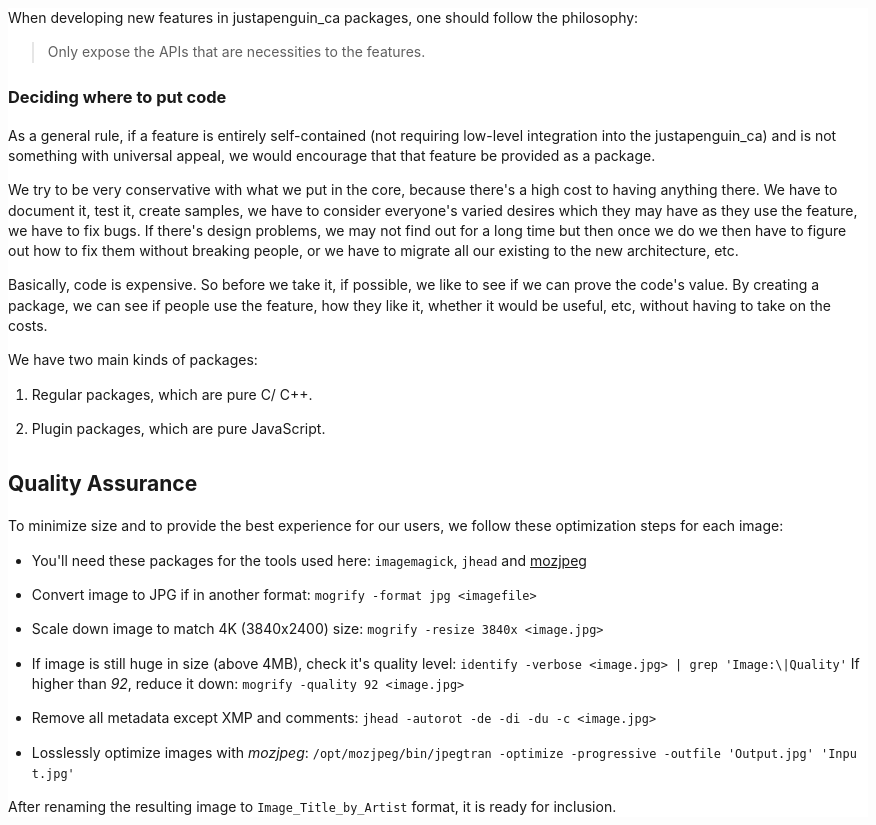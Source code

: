 When developing new features in justapenguin_ca packages, one should follow the philosophy:

> Only expose the APIs that are necessities to the features.

### Deciding where to put code

As a general rule, if a feature is entirely self-contained (not requiring low-level integration into the justapenguin_ca) and is not something with universal appeal, we would encourage that that feature be provided as a package.

We try to be very conservative with what we put in the core, because there's a high cost to having anything there. We have to document it, test it, create samples, we have to consider everyone's varied desires which they may have as they use the feature, we have to fix bugs. If there's design problems, we may not find out for a long time but then once we do we then have to figure out how to fix them without breaking people, or we have to migrate all our existing to the new architecture, etc.

Basically, code is expensive. So before we take it, if possible, we like to see if we can prove the code's value. By creating a package, we can see if people use the feature, how they like it, whether it would be useful, etc, without having to take on the costs.

We have two main kinds of packages:

1. Regular packages, which are pure C/ C++.

1. Plugin packages, which are pure JavaScript.

## Quality Assurance

To minimize size and to provide the best experience for our users, we follow these optimization steps for each image:

* You'll need these packages for the tools used here:
`imagemagick`, `jhead` and [mozjpeg](https://mozjpeg.codelove.de/binaries.html)

* Convert image to JPG if in another format:
`mogrify -format jpg <imagefile>`

* Scale down image to match 4K (3840x2400) size:
`mogrify -resize 3840x <image.jpg>`

* If image is still huge in size (above 4MB), check it's quality level:
`identify -verbose <image.jpg> | grep 'Image:\|Quality'`
If higher than _92_, reduce it down:
`mogrify -quality 92 <image.jpg>`

* Remove all metadata except XMP and comments:
`jhead -autorot -de -di -du -c <image.jpg>`

* Losslessly optimize images with _mozjpeg_:
`/opt/mozjpeg/bin/jpegtran -optimize -progressive -outfile 'Output.jpg' 'Input.jpg'`

After renaming the resulting image to `Image_Title_by_Artist` format, it is ready for inclusion.
